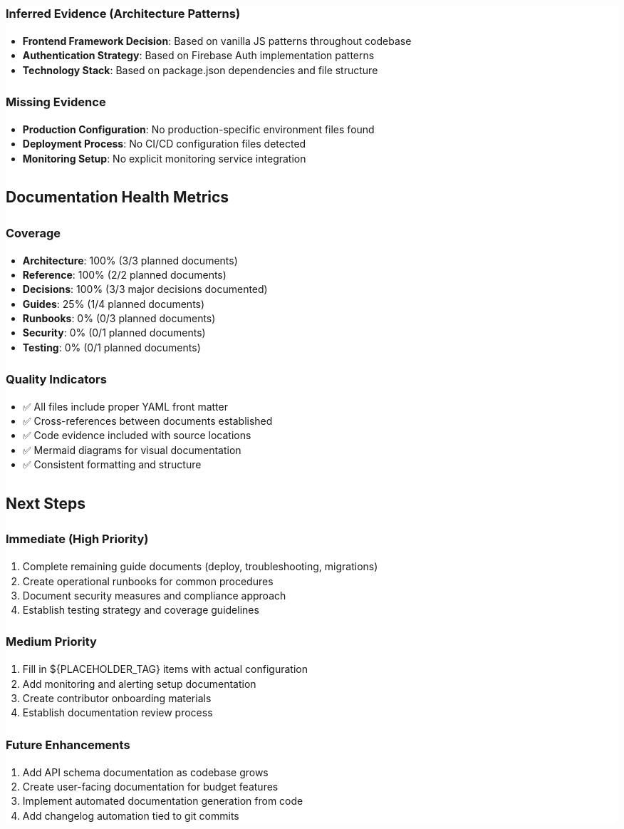 ### Inferred Evidence (Architecture Patterns)
- **Frontend Framework Decision**: Based on vanilla JS patterns throughout codebase
- **Authentication Strategy**: Based on Firebase Auth implementation patterns
- **Technology Stack**: Based on package.json dependencies and file structure

### Missing Evidence
- **Production Configuration**: No production-specific environment files found
- **Deployment Process**: No CI/CD configuration files detected
- **Monitoring Setup**: No explicit monitoring service integration

## Documentation Health Metrics

### Coverage
- **Architecture**: 100% (3/3 planned documents)
- **Reference**: 100% (2/2 planned documents)
- **Decisions**: 100% (3/3 major decisions documented)
- **Guides**: 25% (1/4 planned documents)
- **Runbooks**: 0% (0/3 planned documents)
- **Security**: 0% (0/1 planned documents)
- **Testing**: 0% (0/1 planned documents)

### Quality Indicators
- ✅ All files include proper YAML front matter
- ✅ Cross-references between documents established
- ✅ Code evidence included with source locations
- ✅ Mermaid diagrams for visual documentation
- ✅ Consistent formatting and structure

## Next Steps

### Immediate (High Priority)
1. Complete remaining guide documents (deploy, troubleshooting, migrations)
2. Create operational runbooks for common procedures
3. Document security measures and compliance approach
4. Establish testing strategy and coverage guidelines

### Medium Priority  
1. Fill in ${PLACEHOLDER_TAG} items with actual configuration
2. Add monitoring and alerting setup documentation
3. Create contributor onboarding materials
4. Establish documentation review process

### Future Enhancements
1. Add API schema documentation as codebase grows
2. Create user-facing documentation for budget features
3. Implement automated documentation generation from code
4. Add changelog automation tied to git commits
